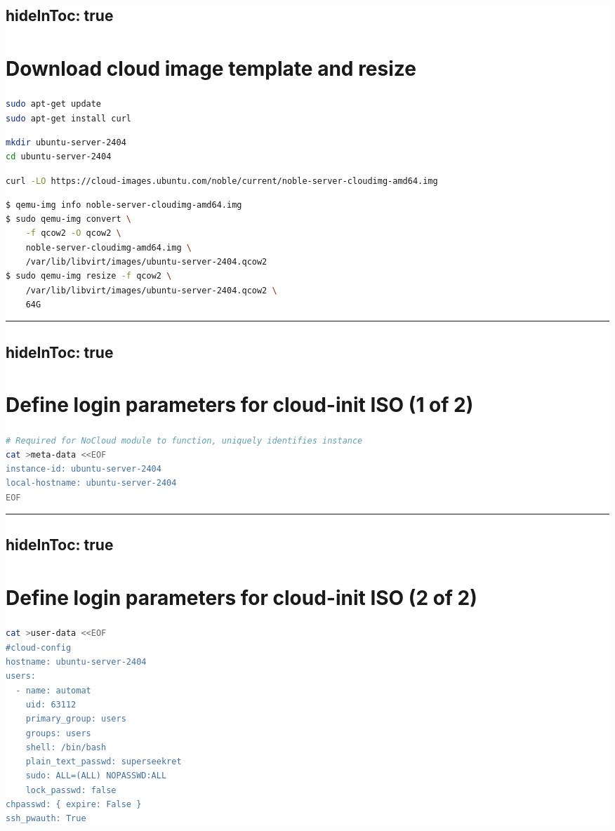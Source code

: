 hideInToc: true
---

# Download cloud image template and resize

```bash
sudo apt-get update
sudo apt-get install curl
```

```bash
mkdir ubuntu-server-2404
cd ubuntu-server-2404
```

```bash
curl -LO https://cloud-images.ubuntu.com/noble/current/noble-server-cloudimg-amd64.img
```

```bash
$ qemu-img info noble-server-cloudimg-amd64.img
$ sudo qemu-img convert \
    -f qcow2 -O qcow2 \
    noble-server-cloudimg-amd64.img \
    /var/lib/libvirt/images/ubuntu-server-2404.qcow2
$ sudo qemu-img resize -f qcow2 \
    /var/lib/libvirt/images/ubuntu-server-2404.qcow2 \
    64G
````

---
hideInToc: true
---

# Define login parameters for cloud-init ISO (1 of 2)

```bash
# Required for NoCloud module to function, uniquely identifies instance
cat >meta-data <<EOF
instance-id: ubuntu-server-2404
local-hostname: ubuntu-server-2404
EOF
```

---
hideInToc: true
---

# Define login parameters for cloud-init ISO (2 of 2)

```bash
cat >user-data <<EOF
#cloud-config
hostname: ubuntu-server-2404
users:
  - name: automat
    uid: 63112
    primary_group: users
    groups: users
    shell: /bin/bash
    plain_text_passwd: superseekret
    sudo: ALL=(ALL) NOPASSWD:ALL
    lock_passwd: false
chpasswd: { expire: False }
ssh_pwauth: True
```